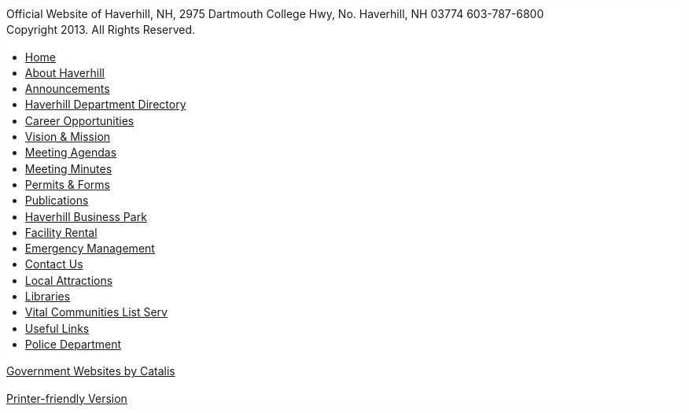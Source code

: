 Official Website of Haverhill, NH, 2975 Dartmouth College Hwy, No. Haverhill, NH 03774 603-787-6800  
Copyright 2013. All Rights Reserved.

- [Home](https://www.haverhill-nh.com)
- [About Haverhill](https://www.haverhill-nh.com/index.asp?SEC=0C090979-8DED-44A2-A626-97DFE1ABC0F6&Type=B_BASIC)
- [Announcements](https://www.haverhill-nh.com/index.asp?SEC=775EE069-765A-4632-8CFD-86C8EB09712D&Type=B_PR)
- [Haverhill Department Directory](https://www.haverhill-nh.com/index.asp?SEC=73EEB745-5C8E-472F-9691-4DD5338A6079&Type=B_BASIC)
- [Career Opportunities](https://www.haverhill-nh.com/index.asp?SEC=282B7B9D-92BF-411C-B13A-9BD26EAA3735&Type=B_BASIC)
- [Vision &amp; Mission](https://www.haverhill-nh.com/index.asp?SEC=2C14AA16-2120-4256-A035-376AAB605E81&Type=B_BASIC)
- [Meeting Agendas](https://www.haverhill-nh.com/index.asp?SEC=973EF79A-D5B2-4AAE-AF7F-DE433CCD8D87&Type=B_BASIC)
- [Meeting Minutes](https://www.haverhill-nh.com/index.asp?SEC=15FD11A0-1A14-4171-9773-CB8DCD46427F&Type=B_BASIC)
- [Permits &amp; Forms](https://www.haverhill-nh.com/index.asp?SEC=577C52B5-0228-4E9D-8D9B-D51DE899E405&Type=B_LIST)
- [Publications](https://www.haverhill-nh.com/index.asp?SEC=841CED75-ED54-43C2-89ED-0E80DAB4962F&Type=B_BASIC)
- [Haverhill Business Park](https://www.haverhill-nh.com/index.asp?SEC=AC6F368A-456A-4AD1-AF46-27F5BD29647C&Type=B_BASIC)
- [Facility Rental](https://www.haverhill-nh.com/index.asp?SEC=E0C142FE-E33E-4831-B70B-6BC5993420AA&Type=B_BASIC)
- [Emergency Management](https://www.haverhill-nh.com/index.asp?SEC=82C03D63-472C-4E89-875B-67946933F135&Type=B_BASIC)
- [Contact Us](https://www.haverhill-nh.com/index.asp?SEC=1BDB9648-9125-4537-B05E-4A78B211F7B5&Type=QUICKFORM)
- [Local Attractions](https://www.haverhill-nh.com/index.asp?SEC=71F3ADDE-48DA-4451-BA55-51AC01D6D267&Type=B_LOC)
- [Libraries](https://www.haverhill-nh.com/index.asp?SEC=5057BF77-61FA-4F22-99D5-056998BE2E56&Type=B_BASIC)
- [Vital Communities List Serv](https://www.haverhill-nh.com/index.asp?SEC=EA994439-AB6E-4868-B23F-9FE3806E1EAE&Type=B_BASIC)
- [Useful Links](https://www.haverhill-nh.com/index.asp?SEC=55A58ACE-D4F6-43D7-BB10-62D211B57C2F&Type=B_LIST)
- [Police Department](https://www.haverhill-nh.com/police)

[Government Websites by Catalis](https://catalisgov.com)

[Printer-friendly Version](https://www.haverhill-nh.com/index.asp?SEC=D524A071-D2AB-4F6E-AD70-07EEFC68CFB6&Type=B_DIR&Design=PrintView)